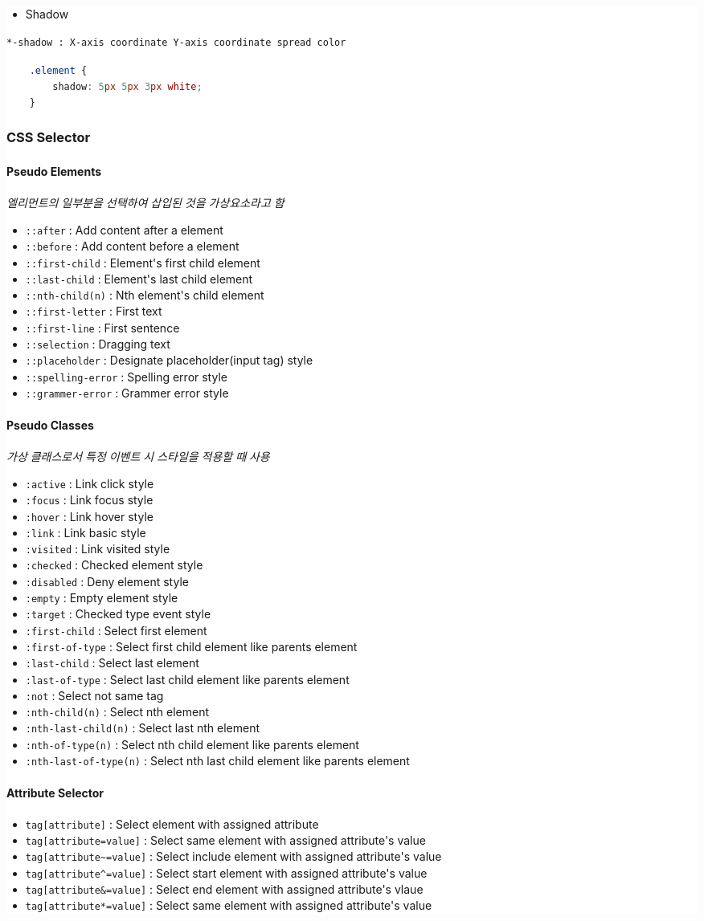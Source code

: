 - Shadow

`*-shadow : X-axis coordinate Y-axis coordinate spread color`
```CSS
    .element {
        shadow: 5px 5px 3px white;
    }
```


### CSS Selector

#### **Pseudo Elements**

*엘리먼트의 일부분을 선택하여 삽입된 것을 가상요소라고 함*
- `::after` : Add content after a element
- `::before` : Add content before a element
- `::first-child` : Element's first child element
- `::last-child` :  Element's last child element
- `::nth-child(n)` : Nth element's child element
- `::first-letter` : First text
- `::first-line` : First sentence
- `::selection` : Dragging text
- `::placeholder` : Designate placeholder(input tag) style
- `::spelling-error` : Spelling error style
- `::grammer-error` : Grammer error style


#### **Pseudo Classes**

*가상 클래스로서 특정 이벤트 시 스타일을 적용할 때 사용*
- `:active` : Link click style
- `:focus` : Link focus style
- `:hover` : Link hover style
- `:link` : Link basic style
- `:visited` : Link visited style
- `:checked` : Checked element style
- `:disabled` : Deny element style
- `:empty` : Empty element style
- `:target` : Checked type event style
- `:first-child` : Select first element
- `:first-of-type` : Select first child element like parents element
- `:last-child` : Select last element
- `:last-of-type` : Select last child element like parents element
- `:not` : Select not same tag
- `:nth-child(n)` : Select nth element
- `:nth-last-child(n)` : Select last nth element
- `:nth-of-type(n)` : Select nth child element like parents element
- `:nth-last-of-type(n)` : Select nth last child element like parents element


#### **Attribute Selector**

- `tag[attribute]` : Select element with assigned attribute
- `tag[attribute=value]` : Select same element with assigned attribute's value
- `tag[attribute~=value]` : Select include element with assigned attribute's value
- `tag[attribute^=value]` : Select start element with assigned attribute's value
- `tag[attribute&=value]` : Select end element with assigned attribute's vlaue
- `tag[attribute*=value]` : Select same element with assigned attribute's value
